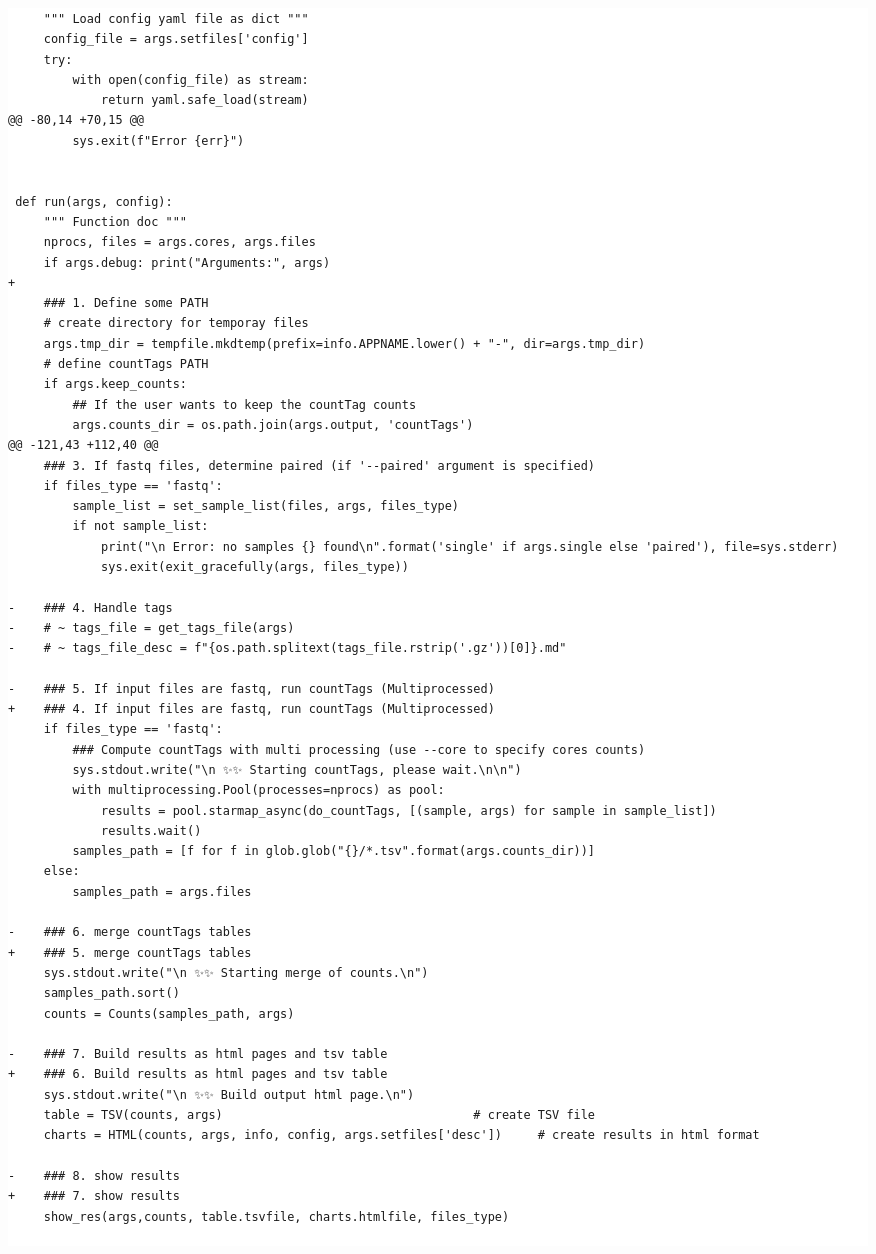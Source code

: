```
     """ Load config yaml file as dict """
     config_file = args.setfiles['config']
     try:
         with open(config_file) as stream:
             return yaml.safe_load(stream)
@@ -80,14 +70,15 @@
         sys.exit(f"Error {err}")
 
 
 def run(args, config):
     """ Function doc """
     nprocs, files = args.cores, args.files
     if args.debug: print("Arguments:", args)
+
     ### 1. Define some PATH
     # create directory for temporay files
     args.tmp_dir = tempfile.mkdtemp(prefix=info.APPNAME.lower() + "-", dir=args.tmp_dir)
     # define countTags PATH
     if args.keep_counts:
         ## If the user wants to keep the countTag counts
         args.counts_dir = os.path.join(args.output, 'countTags')
@@ -121,43 +112,40 @@
     ### 3. If fastq files, determine paired (if '--paired' argument is specified)
     if files_type == 'fastq':
         sample_list = set_sample_list(files, args, files_type)
         if not sample_list:
             print("\n Error: no samples {} found\n".format('single' if args.single else 'paired'), file=sys.stderr)
             sys.exit(exit_gracefully(args, files_type))
 
-    ### 4. Handle tags
-    # ~ tags_file = get_tags_file(args)
-    # ~ tags_file_desc = f"{os.path.splitext(tags_file.rstrip('.gz'))[0]}.md"
 
-    ### 5. If input files are fastq, run countTags (Multiprocessed)
+    ### 4. If input files are fastq, run countTags (Multiprocessed)
     if files_type == 'fastq':
         ### Compute countTags with multi processing (use --core to specify cores counts)
         sys.stdout.write("\n ✨✨ Starting countTags, please wait.\n\n")
         with multiprocessing.Pool(processes=nprocs) as pool:
             results = pool.starmap_async(do_countTags, [(sample, args) for sample in sample_list])
             results.wait()
         samples_path = [f for f in glob.glob("{}/*.tsv".format(args.counts_dir))]
     else:
         samples_path = args.files
 
-    ### 6. merge countTags tables
+    ### 5. merge countTags tables
     sys.stdout.write("\n ✨✨ Starting merge of counts.\n")
     samples_path.sort()
     counts = Counts(samples_path, args)
 
-    ### 7. Build results as html pages and tsv table
+    ### 6. Build results as html pages and tsv table
     sys.stdout.write("\n ✨✨ Build output html page.\n")
     table = TSV(counts, args)                                   # create TSV file
     charts = HTML(counts, args, info, config, args.setfiles['desc'])     # create results in html format
 
-    ### 8. show results
+    ### 7. show results
     show_res(args,counts, table.tsvfile, charts.htmlfile, files_type)
 
```